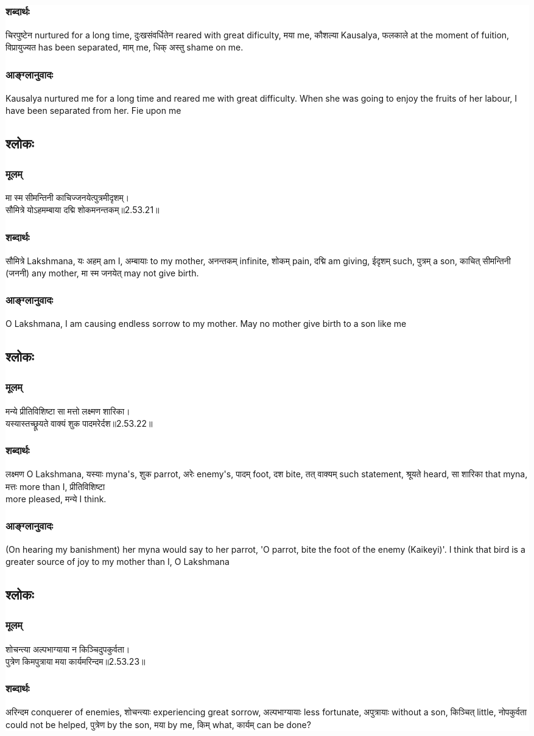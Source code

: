 ### शब्दार्थः
चिरपुष्टेन nurtured for a long time, दुःखसंवर्धितेन reared with great dificulty, मया me, कौशल्या Kausalya, फलकाले at the moment of fuition, विप्रायुज्यत has been separated, माम् me, धिक् अस्तु shame on me.

### आङ्ग्लानुवादः
Kausalya nurtured me for a long time and reared me with great difficulty. When she was going to enjoy the fruits of her labour, I have been separated from her. Fie upon me



## श्लोकः
### मूलम्
मा स्म सीमन्तिनी काचिज्जनयेत्पुत्रमीदृशम्।  
सौमित्रे योऽहमम्बाया दद्मि शोकमनन्तकम्॥2.53.21॥

### शब्दार्थः
सौमित्रे Lakshmana, यः अहम् am I, अम्बायाः to my mother, अनन्तकम् infinite, शोकम् pain, दद्मि am giving, ईदृशम् such, पुत्रम् a son, काचित् सीमन्तिनी (जननी) any mother, मा स्म जनयेत् may not give birth.

### आङ्ग्लानुवादः
O Lakshmana, I am causing endless sorrow to my mother. May no mother give birth to a son like me



## श्लोकः
### मूलम्
मन्ये प्रीतिविशिष्टा सा मत्तो लक्ष्मण शारिका।  
यस्यास्तच्छ्रूयते वाक्यं शुक पादमरेर्दश॥2.53.22॥

### शब्दार्थः
लक्ष्मण O Lakshmana, यस्याः myna's, शुक parrot, अरेः enemy's, पादम् foot, दश bite, तत् वाक्यम् such statement, श्रूयते heard, सा शारिका that myna, मत्तः more than I, प्रीतिविशिष्टा  
more pleased, मन्ये I think.

### आङ्ग्लानुवादः
(On hearing my banishment) her myna would say to her parrot, 'O parrot, bite the foot of the enemy (Kaikeyi)'. I think  that bird is  a greater source of joy to my mother than I, O Lakshmana



## श्लोकः
### मूलम्
शोचन्त्या अल्पभाग्याया न किञ्चिदुपकुर्वता।  
पुत्रेण किमपुत्राया मया कार्यमरिन्दम॥2.53.23॥

### शब्दार्थः
अरिन्दम conquerer of enemies, शोचन्त्याः experiencing great sorrow, अल्पभाग्यायाः less fortunate, अपुत्रायाः without a son, किञ्चित् little, नोपकुर्वता could not be helped, पुत्रेण by the son, मया by me, किम् what, कार्यम् can be done?
